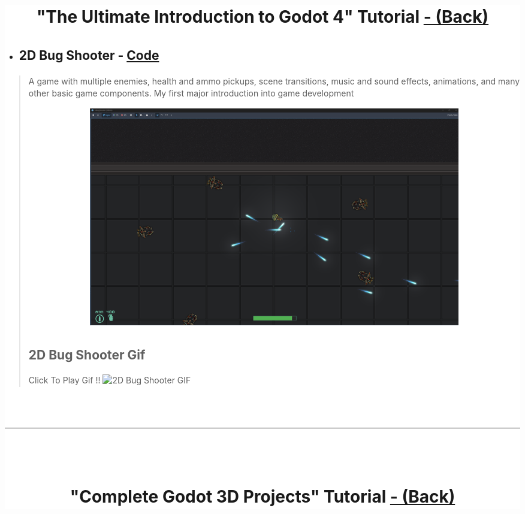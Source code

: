 <span id="tutorial-projects-screen-shots"></span>
<span id="intro-to-godot-4"></span>
<div align="center"><h1>"The Ultimate Introduction to Godot 4" Tutorial <a href="#completed-tutorials">- (Back)</a></h1></div>

- ## 2D Bug Shooter - [Code](TutorialRelatedProjects/2DBugShooter/scenes)
> A game with multiple enemies, health and ammo pickups, scene transitions, music and sound effects, animations, and many other basic game components.
> My first major introduction into game development
> <div align="center"> <img src="_ReadMEAssets/TutorialGifs/2DBugShooter.png" style="width:75%" alt="2D Bug Shooter Img"></div>
> 
> ## 2D Bug Shooter Gif
>
> Click To Play Gif !!
> <img src="_ReadMEAssets/TutorialGifs/2DBugShooter.gif" style="width:100%" loading="lazy" alt="2D Bug Shooter GIF">

<br>
<br>
<hr>
<br>
<br>

<span id="complete-godot-3d-projects"></span>
<div align="center"><h1>"Complete Godot 3D Projects" Tutorial <a href="#completed-tutorials">- (Back)</a></h1></div>
<span id="proj-boost"></span>
